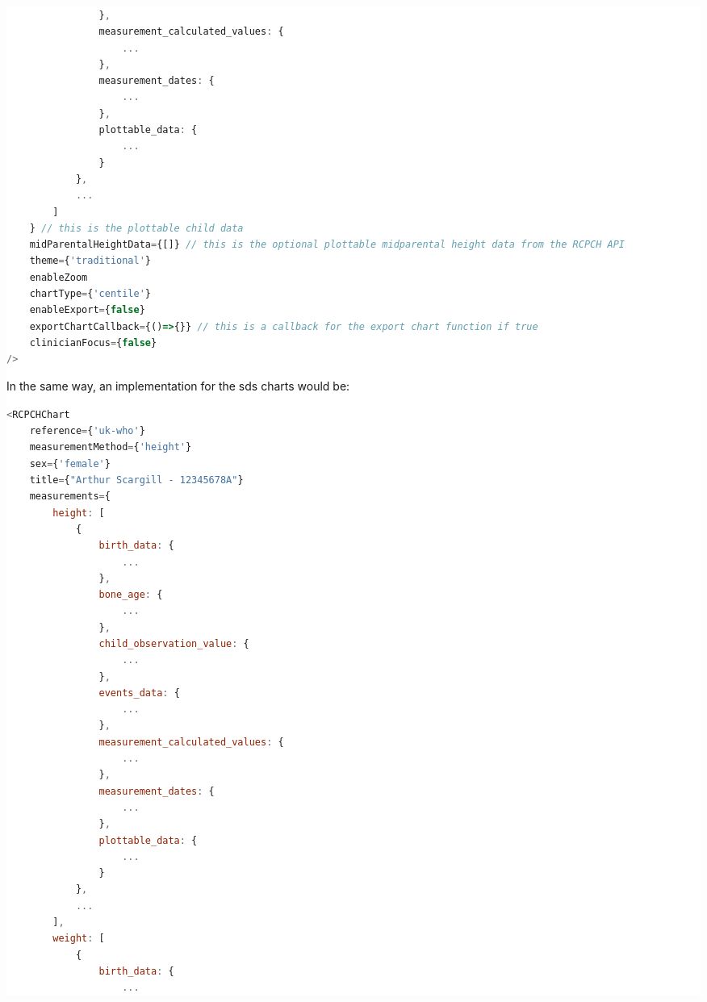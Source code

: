 ```js
                },
                measurement_calculated_values: {
                    ...
                },
                measurement_dates: {
                    ...
                },
                plottable_data: {
                    ...
                }
            },
            ...
        ]
    } // this is the plottable child data
    midParentalHeightData={[]} // this is the optional plottable midparental height data from the RCPCH API
    theme={'traditional'}
    enableZoom
    chartType={'centile'}
    enableExport={false}
    exportChartCallback={()=>{}} // this is a callback for the export chart function if true
    clinicianFocus={false}
/>
```

In the same way, an implementation for the sds charts would be:

```js
<RCPCHChart
    reference={'uk-who'}
    measurementMethod={'height'}
    sex={'female'}
    title={"Arthur Scargill - 12345678A"}
    measurements={
        height: [
            {
                birth_data: {
                    ...
                },
                bone_age: {
                    ...
                },
                child_observation_value: {
                    ...
                },
                events_data: {
                    ...
                },
                measurement_calculated_values: {
                    ...
                },
                measurement_dates: {
                    ...
                },
                plottable_data: {
                    ...
                }
            },
            ...
        ],
        weight: [
            {
                birth_data: {
                    ...
```